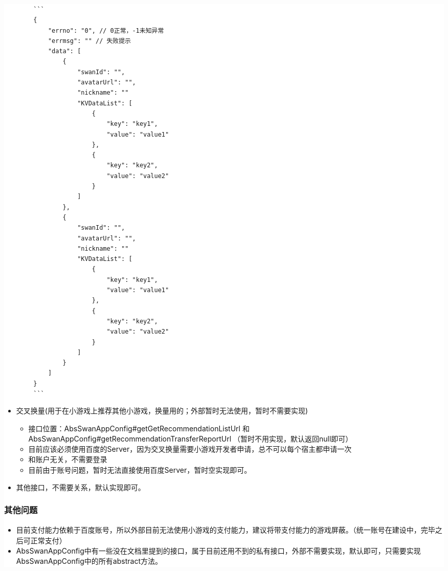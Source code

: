             ```
            {
                "errno": "0", // 0正常，-1未知异常
                "errmsg": "" // 失败提示
                "data": [
                    {
                        "swanId": "",
                        "avatarUrl": "",
                        "nickname": ""
                        "KVDataList": [
                            {
                                "key": "key1",
                                "value": "value1"
                            },
                            {
                                "key": "key2",
                                "value": "value2"
                            }
                        ]
                    },
                    {
                        "swanId": "",
                        "avatarUrl": "",
                        "nickname": ""
                        "KVDataList": [
                            {
                                "key": "key1",
                                "value": "value1"
                            },
                            {
                                "key": "key2",
                                "value": "value2"
                            }
                        ]
                    }
                ]
            }
            ```
   
    
+ 交叉换量(用于在小游戏上推荐其他小游戏，换量用的；外部暂时无法使用，暂时不需要实现)
    * 接口位置：AbsSwanAppConfig#getGetRecommendationListUrl 和 AbsSwanAppConfig#getRecommendationTransferReportUrl （暂时不用实现，默认返回null即可）
    * 目前应该必须使用百度的Server，因为交叉换量需要小游戏开发者申请，总不可以每个宿主都申请一次
    * 和账户无关，不需要登录
    * 目前由于账号问题，暂时无法直接使用百度Server，暂时空实现即可。
    
+ 其他接口，不需要关系，默认实现即可。

### 其他问题

+ 目前支付能力依赖于百度账号，所以外部目前无法使用小游戏的支付能力，建议将带支付能力的游戏屏蔽。（统一账号在建设中，完毕之后可正常支付）
+ AbsSwanAppConfig中有一些没在文档里提到的接口，属于目前还用不到的私有接口，外部不需要实现，默认即可，只需要实现AbsSwanAppConfig中的所有abstract方法。
